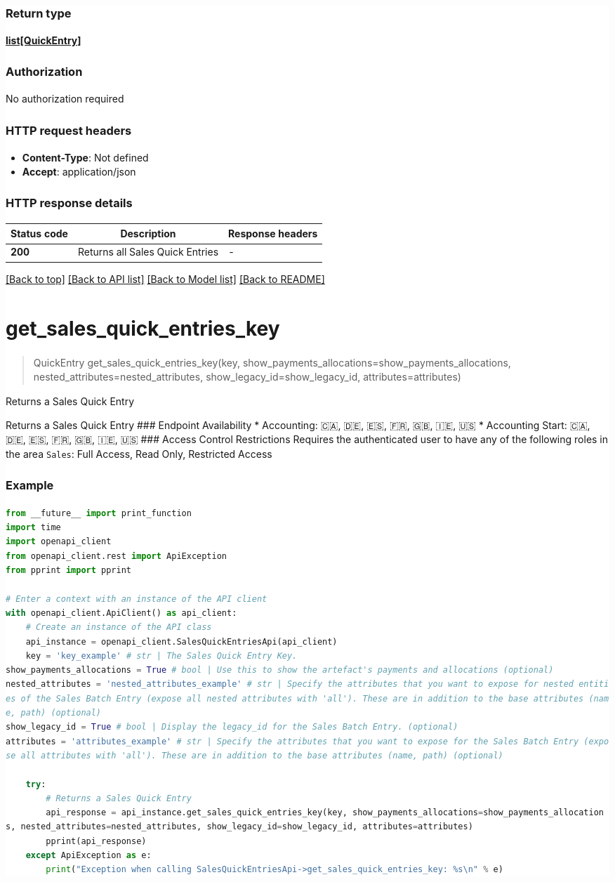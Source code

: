 ### Return type

[**list[QuickEntry]**](QuickEntry.md)

### Authorization

No authorization required

### HTTP request headers

 - **Content-Type**: Not defined
 - **Accept**: application/json

### HTTP response details
| Status code | Description | Response headers |
|-------------|-------------|------------------|
**200** | Returns all Sales Quick Entries |  -  |

[[Back to top]](#) [[Back to API list]](../README.md#documentation-for-api-endpoints) [[Back to Model list]](../README.md#documentation-for-models) [[Back to README]](../README.md)

# **get_sales_quick_entries_key**
> QuickEntry get_sales_quick_entries_key(key, show_payments_allocations=show_payments_allocations, nested_attributes=nested_attributes, show_legacy_id=show_legacy_id, attributes=attributes)

Returns a Sales Quick Entry

Returns a Sales Quick Entry  ### Endpoint Availability  * Accounting: 🇨🇦, 🇩🇪, 🇪🇸, 🇫🇷, 🇬🇧, 🇮🇪, 🇺🇸 * Accounting Start: 🇨🇦, 🇩🇪, 🇪🇸, 🇫🇷, 🇬🇧, 🇮🇪, 🇺🇸  ### Access Control Restrictions  Requires the authenticated user to have any of the following roles in the area `Sales`: Full Access, Read Only, Restricted Access

### Example

```python
from __future__ import print_function
import time
import openapi_client
from openapi_client.rest import ApiException
from pprint import pprint

# Enter a context with an instance of the API client
with openapi_client.ApiClient() as api_client:
    # Create an instance of the API class
    api_instance = openapi_client.SalesQuickEntriesApi(api_client)
    key = 'key_example' # str | The Sales Quick Entry Key.
show_payments_allocations = True # bool | Use this to show the artefact's payments and allocations (optional)
nested_attributes = 'nested_attributes_example' # str | Specify the attributes that you want to expose for nested entities of the Sales Batch Entry (expose all nested attributes with 'all'). These are in addition to the base attributes (name, path) (optional)
show_legacy_id = True # bool | Display the legacy_id for the Sales Batch Entry. (optional)
attributes = 'attributes_example' # str | Specify the attributes that you want to expose for the Sales Batch Entry (expose all attributes with 'all'). These are in addition to the base attributes (name, path) (optional)

    try:
        # Returns a Sales Quick Entry
        api_response = api_instance.get_sales_quick_entries_key(key, show_payments_allocations=show_payments_allocations, nested_attributes=nested_attributes, show_legacy_id=show_legacy_id, attributes=attributes)
        pprint(api_response)
    except ApiException as e:
        print("Exception when calling SalesQuickEntriesApi->get_sales_quick_entries_key: %s\n" % e)
```